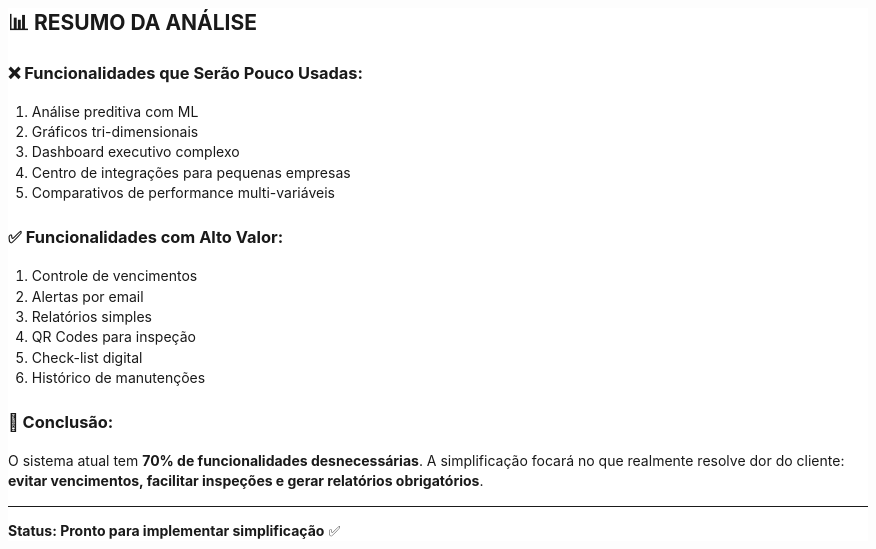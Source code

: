 
## 📊 **RESUMO DA ANÁLISE**

### **❌ Funcionalidades que Serão Pouco Usadas:**
1. Análise preditiva com ML
2. Gráficos tri-dimensionais
3. Dashboard executivo complexo
4. Centro de integrações para pequenas empresas
5. Comparativos de performance multi-variáveis

### **✅ Funcionalidades com Alto Valor:**
1. Controle de vencimentos
2. Alertas por email
3. Relatórios simples
4. QR Codes para inspeção
5. Check-list digital
6. Histórico de manutenções

### **🎯 Conclusão:**
O sistema atual tem **70% de funcionalidades desnecessárias**. A simplificação focará no que realmente resolve dor do cliente: **evitar vencimentos, facilitar inspeções e gerar relatórios obrigatórios**.

---

**Status: Pronto para implementar simplificação** ✅
